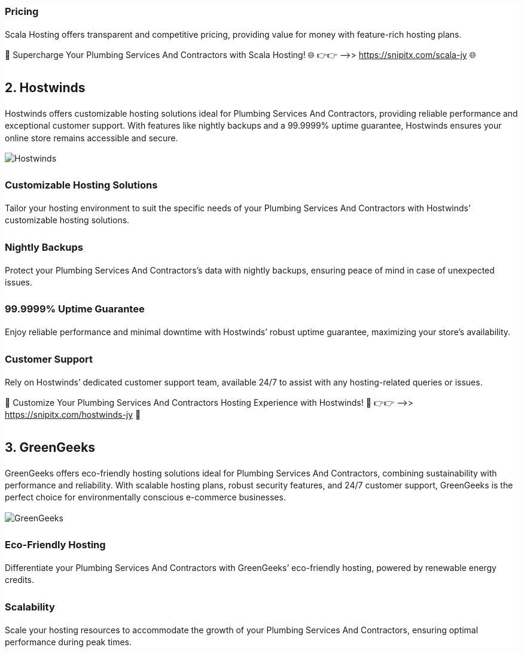 ### Pricing
Scala Hosting offers transparent and competitive pricing, providing value for money with feature-rich hosting plans.

🚀 Supercharge Your Plumbing Services And Contractors with Scala Hosting! 🌐
👉👉 -->> https://snipitx.com/scala-jy 🌐

## 2. Hostwinds

Hostwinds offers customizable hosting solutions ideal for Plumbing Services And Contractors, providing reliable performance and exceptional customer support. With features like nightly backups and a 99.9999% uptime guarantee, Hostwinds ensures your online store remains accessible and secure.

![Hostwinds](https://i.imgur.com/53aSNXx.jpeg "Hostwinds Hosting")

### Customizable Hosting Solutions
Tailor your hosting environment to suit the specific needs of your Plumbing Services And Contractors with Hostwinds’ customizable hosting solutions.

### Nightly Backups
Protect your Plumbing Services And Contractors’s data with nightly backups, ensuring peace of mind in case of unexpected issues.

### 99.9999% Uptime Guarantee
Enjoy reliable performance and minimal downtime with Hostwinds’ robust uptime guarantee, maximizing your store’s availability.

### Customer Support
Rely on Hostwinds’ dedicated customer support team, available 24/7 to assist with any hosting-related queries or issues.

🌟 Customize Your Plumbing Services And Contractors Hosting Experience with Hostwinds! 🚀
👉👉 -->> https://snipitx.com/hostwinds-jy 🚀


## 3. GreenGeeks

GreenGeeks offers eco-friendly hosting solutions ideal for Plumbing Services And Contractors, combining sustainability with performance and reliability. With scalable hosting plans, robust security features, and 24/7 customer support, GreenGeeks is the perfect choice for environmentally conscious e-commerce businesses.

![GreenGeeks](https://i.imgur.com/eEwuntu.jpg "GreenGeeks Hosting")

### Eco-Friendly Hosting
Differentiate your Plumbing Services And Contractors with GreenGeeks’ eco-friendly hosting, powered by renewable energy credits.

### Scalability
Scale your hosting resources to accommodate the growth of your Plumbing Services And Contractors, ensuring optimal performance during peak times.
